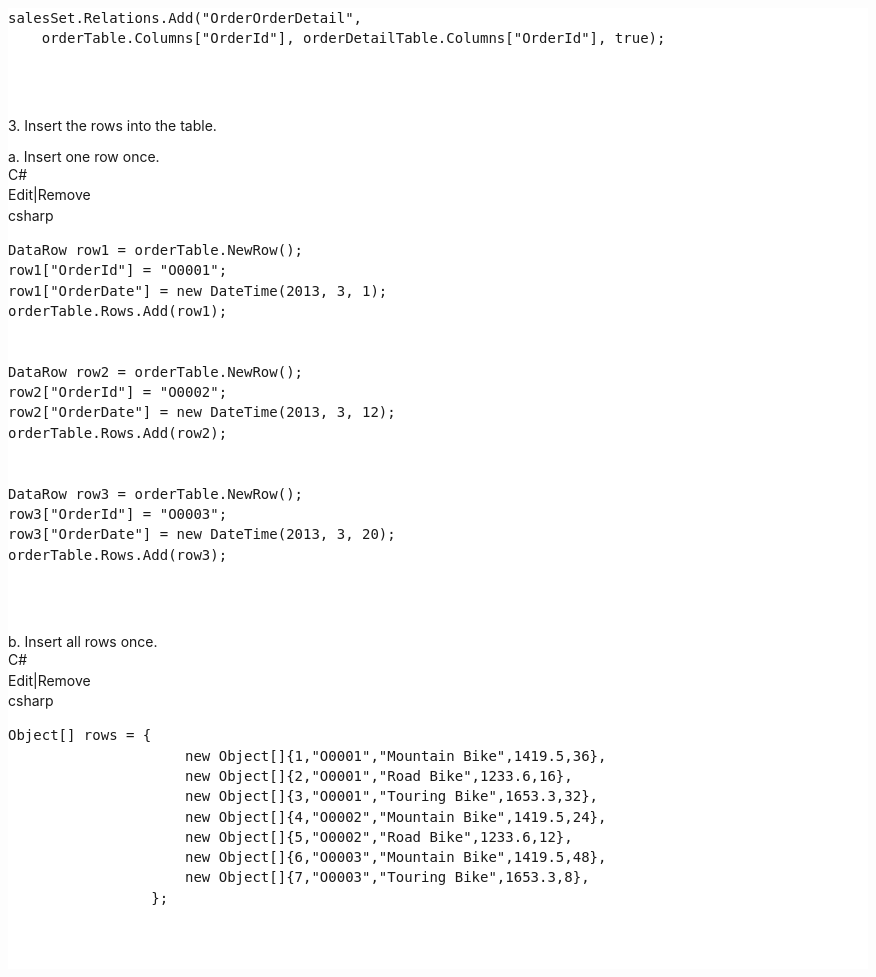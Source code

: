 <pre class="csharp" id="codePreview">salesSet.Relations.Add(&quot;OrderOrderDetail&quot;,
&nbsp;&nbsp;&nbsp; orderTable.Columns[&quot;OrderId&quot;], orderDetailTable.Columns[&quot;OrderId&quot;], true);

</pre>
</div>
</div>
<div class="endscriptcode">&nbsp;</div>
<p class="MsoNormal" style="margin-bottom:.0001pt; line-height:normal; text-autospace:none">
3. Insert the rows into the table.</p>
<p class="MsoNormal" style="margin-bottom:.0001pt; line-height:normal; text-autospace:none">
a. Insert one row once.</p>
<div class="scriptcode">
<div class="pluginEditHolder" pluginCommand="mceScriptCode">
<div class="title"><span>C#</span></div>
<div class="pluginLinkHolder"><span class="pluginEditHolderLink">Edit</span>|<span class="pluginRemoveHolderLink">Remove</span></div>
<span class="hidden">csharp</span>

<pre class="csharp" id="codePreview">DataRow row1 = orderTable.NewRow();
row1[&quot;OrderId&quot;] = &quot;O0001&quot;;
row1[&quot;OrderDate&quot;] = new DateTime(2013, 3, 1);
orderTable.Rows.Add(row1);


DataRow row2 = orderTable.NewRow();
row2[&quot;OrderId&quot;] = &quot;O0002&quot;;
row2[&quot;OrderDate&quot;] = new DateTime(2013, 3, 12);
orderTable.Rows.Add(row2);


DataRow row3 = orderTable.NewRow();
row3[&quot;OrderId&quot;] = &quot;O0003&quot;;
row3[&quot;OrderDate&quot;] = new DateTime(2013, 3, 20);
orderTable.Rows.Add(row3);

</pre>
</div>
</div>
<div class="endscriptcode">&nbsp;</div>
<p class="MsoNormal" style="margin-bottom:.0001pt; line-height:normal; text-autospace:none">
b. Insert all rows once.</p>
<div class="scriptcode">
<div class="pluginEditHolder" pluginCommand="mceScriptCode">
<div class="title"><span>C#</span></div>
<div class="pluginLinkHolder"><span class="pluginEditHolderLink">Edit</span>|<span class="pluginRemoveHolderLink">Remove</span></div>
<span class="hidden">csharp</span>

<pre class="csharp" id="codePreview">Object[] rows = {
&nbsp;&nbsp;&nbsp;&nbsp;&nbsp;&nbsp;&nbsp;&nbsp;&nbsp;&nbsp;&nbsp;&nbsp;&nbsp;&nbsp;&nbsp;&nbsp;&nbsp;&nbsp;&nbsp;&nbsp; new Object[]{1,&quot;O0001&quot;,&quot;Mountain Bike&quot;,1419.5,36},
&nbsp;&nbsp;&nbsp;&nbsp;&nbsp;&nbsp;&nbsp;&nbsp;&nbsp;&nbsp;&nbsp;&nbsp;&nbsp;&nbsp;&nbsp;&nbsp;&nbsp;&nbsp;&nbsp;&nbsp; new Object[]{2,&quot;O0001&quot;,&quot;Road Bike&quot;,1233.6,16},
&nbsp;&nbsp;&nbsp;&nbsp;&nbsp;&nbsp;&nbsp;&nbsp;&nbsp;&nbsp;&nbsp;&nbsp;&nbsp;&nbsp;&nbsp;&nbsp;&nbsp;&nbsp;&nbsp;&nbsp; new Object[]{3,&quot;O0001&quot;,&quot;Touring Bike&quot;,1653.3,32},
&nbsp;&nbsp;&nbsp;&nbsp;&nbsp; &nbsp;&nbsp;&nbsp;&nbsp;&nbsp;&nbsp;&nbsp;&nbsp;&nbsp;&nbsp;&nbsp;&nbsp;&nbsp;&nbsp;&nbsp;new Object[]{4,&quot;O0002&quot;,&quot;Mountain Bike&quot;,1419.5,24},
&nbsp;&nbsp;&nbsp;&nbsp;&nbsp;&nbsp;&nbsp;&nbsp;&nbsp;&nbsp;&nbsp;&nbsp;&nbsp;&nbsp;&nbsp;&nbsp;&nbsp;&nbsp;&nbsp;&nbsp; new Object[]{5,&quot;O0002&quot;,&quot;Road Bike&quot;,1233.6,12},
&nbsp;&nbsp;&nbsp;&nbsp;&nbsp;&nbsp;&nbsp;&nbsp;&nbsp;&nbsp;&nbsp;&nbsp;&nbsp;&nbsp;&nbsp;&nbsp;&nbsp;&nbsp;&nbsp;&nbsp; new Object[]{6,&quot;O0003&quot;,&quot;Mountain Bike&quot;,1419.5,48},
&nbsp;&nbsp;&nbsp;&nbsp;&nbsp;&nbsp;&nbsp;&nbsp;&nbsp;&nbsp;&nbsp;&nbsp;&nbsp;&nbsp;&nbsp;&nbsp;&nbsp;&nbsp;&nbsp;&nbsp; new Object[]{7,&quot;O0003&quot;,&quot;Touring Bike&quot;,1653.3,8},
&nbsp;&nbsp;&nbsp;&nbsp;&nbsp;&nbsp;&nbsp;&nbsp;&nbsp;&nbsp;&nbsp;&nbsp;&nbsp;&nbsp;&nbsp;&nbsp; };
